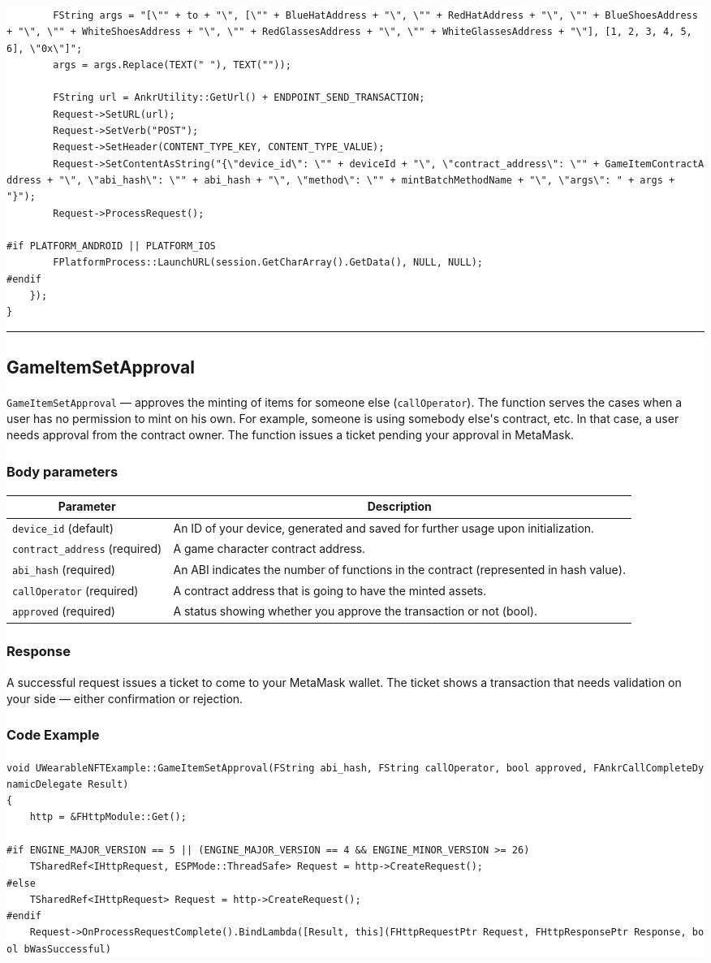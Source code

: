 ```
		FString args = "[\"" + to + "\", [\"" + BlueHatAddress + "\", \"" + RedHatAddress + "\", \"" + BlueShoesAddress + "\", \"" + WhiteShoesAddress + "\", \"" + RedGlassesAddress + "\", \"" + WhiteGlassesAddress + "\"], [1, 2, 3, 4, 5, 6], \"0x\"]";
		args = args.Replace(TEXT(" "), TEXT(""));

		FString url = AnkrUtility::GetUrl() + ENDPOINT_SEND_TRANSACTION;
		Request->SetURL(url);
		Request->SetVerb("POST");
		Request->SetHeader(CONTENT_TYPE_KEY, CONTENT_TYPE_VALUE);
		Request->SetContentAsString("{\"device_id\": \"" + deviceId + "\", \"contract_address\": \"" + GameItemContractAddress + "\", \"abi_hash\": \"" + abi_hash + "\", \"method\": \"" + mintBatchMethodName + "\", \"args\": " + args + "}");
		Request->ProcessRequest();

#if PLATFORM_ANDROID || PLATFORM_IOS
		FPlatformProcess::LaunchURL(session.GetCharArray().GetData(), NULL, NULL);
#endif
	});
}
```

---

## GameItemSetApproval

`GameItemSetApproval` — approves the minting of items for someone else (`callOperator`). The function serves the cases when a user has no permission to mint on his own. For example, someone is using somebody else's contract, etc. In that case, a user needs approval from the contract owner. The function issues a ticket pending your approval in MetaMask.

### Body parameters

| Parameter                     | Description                                                                           |
|-------------------------------|---------------------------------------------------------------------------------------|
| `device_id` (default)         | An ID of your device, generated and saved for further usage upon initialization.      |
| `contract_address` (required) | A game character contract address.                                                    |
| `abi_hash` (required)         | An ABI indicates the number of functions in the contract (represented in hash value). |
| `callOperator` (required)     | A contract address that is going to have the minted assets.                           |
| `approved` (required)         | A status showing whether you approve the transaction or not (bool).                   |

### Response

A successful request issues a ticket to come to your MetaMask wallet. The ticket shows a transaction that needs validation on your side — either confirmation or rejection.

### Code Example

```
void UWearableNFTExample::GameItemSetApproval(FString abi_hash, FString callOperator, bool approved, FAnkrCallCompleteDynamicDelegate Result)
{
	http = &FHttpModule::Get();

#if ENGINE_MAJOR_VERSION == 5 || (ENGINE_MAJOR_VERSION == 4 && ENGINE_MINOR_VERSION >= 26)
	TSharedRef<IHttpRequest, ESPMode::ThreadSafe> Request = http->CreateRequest();
#else
	TSharedRef<IHttpRequest> Request = http->CreateRequest();
#endif
	Request->OnProcessRequestComplete().BindLambda([Result, this](FHttpRequestPtr Request, FHttpResponsePtr Response, bool bWasSuccessful)
```